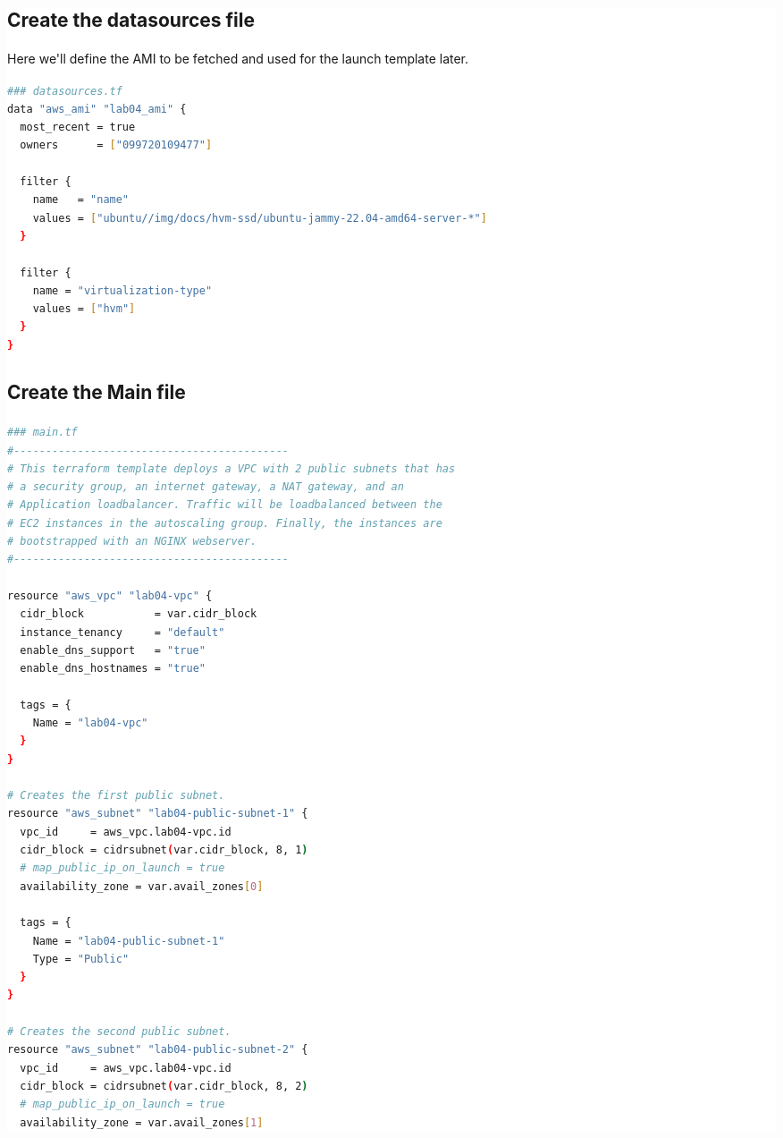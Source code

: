 ## Create the datasources file

Here we'll define the AMI to be fetched and used for the launch template later.

```bash
### datasources.tf
data "aws_ami" "lab04_ami" {
  most_recent = true
  owners      = ["099720109477"]

  filter {
    name   = "name"
    values = ["ubuntu//img/docs/hvm-ssd/ubuntu-jammy-22.04-amd64-server-*"]
  }

  filter {
    name = "virtualization-type"
    values = ["hvm"]
  }
}
```

## Create the Main file

```bash
### main.tf
#-------------------------------------------
# This terraform template deploys a VPC with 2 public subnets that has 
# a security group, an internet gateway, a NAT gateway, and an 
# Application loadbalancer. Traffic will be loadbalanced between the 
# EC2 instances in the autoscaling group. Finally, the instances are 
# bootstrapped with an NGINX webserver.
#-------------------------------------------

resource "aws_vpc" "lab04-vpc" {
  cidr_block           = var.cidr_block
  instance_tenancy     = "default"
  enable_dns_support   = "true"
  enable_dns_hostnames = "true"

  tags = {
    Name = "lab04-vpc"
  }
}

# Creates the first public subnet.
resource "aws_subnet" "lab04-public-subnet-1" {
  vpc_id     = aws_vpc.lab04-vpc.id
  cidr_block = cidrsubnet(var.cidr_block, 8, 1)
  # map_public_ip_on_launch = true
  availability_zone = var.avail_zones[0]

  tags = {
    Name = "lab04-public-subnet-1"
    Type = "Public"
  }
}

# Creates the second public subnet.
resource "aws_subnet" "lab04-public-subnet-2" {
  vpc_id     = aws_vpc.lab04-vpc.id
  cidr_block = cidrsubnet(var.cidr_block, 8, 2)
  # map_public_ip_on_launch = true
  availability_zone = var.avail_zones[1]
```